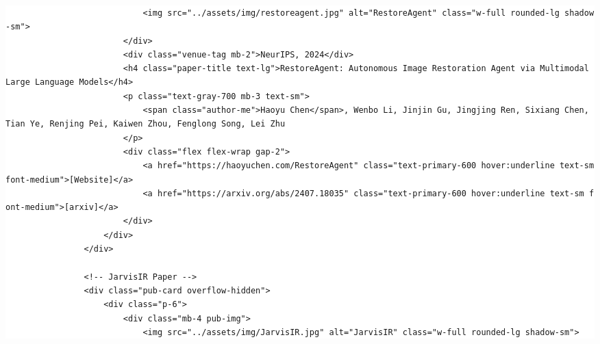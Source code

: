                                 <img src="../assets/img/restoreagent.jpg" alt="RestoreAgent" class="w-full rounded-lg shadow-sm">
                            </div>
                            <div class="venue-tag mb-2">NeurIPS, 2024</div>
                            <h4 class="paper-title text-lg">RestoreAgent: Autonomous Image Restoration Agent via Multimodal Large Language Models</h4>
                            <p class="text-gray-700 mb-3 text-sm">
                                <span class="author-me">Haoyu Chen</span>, Wenbo Li, Jinjin Gu, Jingjing Ren, Sixiang Chen, Tian Ye, Renjing Pei, Kaiwen Zhou, Fenglong Song, Lei Zhu
                            </p>
                            <div class="flex flex-wrap gap-2">
                                <a href="https://haoyuchen.com/RestoreAgent" class="text-primary-600 hover:underline text-sm font-medium">[Website]</a>
                                <a href="https://arxiv.org/abs/2407.18035" class="text-primary-600 hover:underline text-sm font-medium">[arxiv]</a>
                            </div>
                        </div>
                    </div>
                    
                    <!-- JarvisIR Paper -->
                    <div class="pub-card overflow-hidden">
                        <div class="p-6">
                            <div class="mb-4 pub-img">
                                <img src="../assets/img/JarvisIR.jpg" alt="JarvisIR" class="w-full rounded-lg shadow-sm">